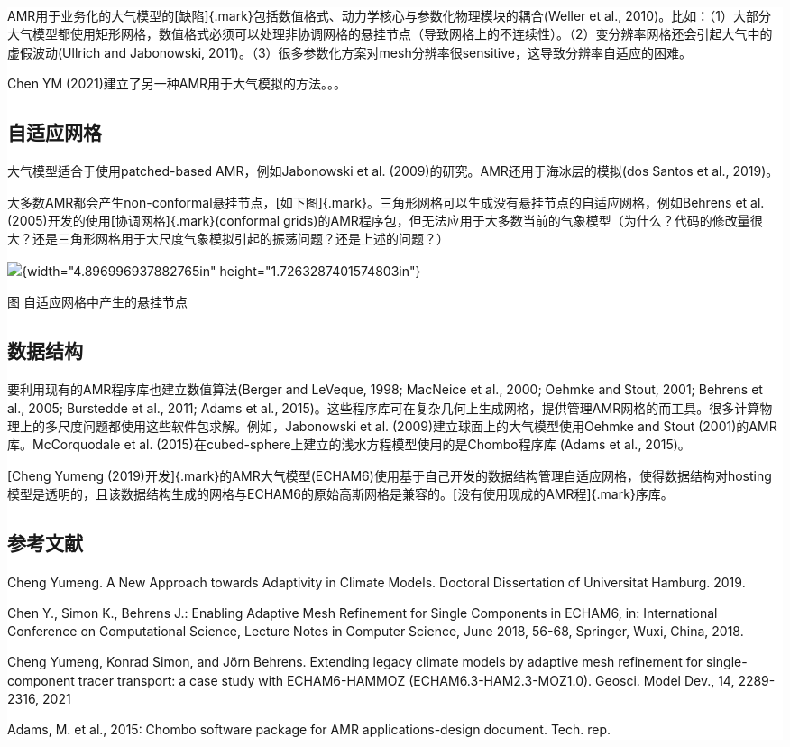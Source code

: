 AMR用于业务化的大气模型的[缺陷]{.mark}包括数值格式、动力学核心与参数化物理模块的耦合(Weller
et al.,
2010)。比如：（1）大部分大气模型都使用矩形网格，数值格式必须可以处理非协调网格的悬挂节点（导致网格上的不连续性）。（2）变分辨率网格还会引起大气中的虚假波动(Ullrich
and Jabonowski,
2011)。（3）很多参数化方案对mesh分辨率很sensitive，这导致分辨率自适应的困难。

Chen YM (2021)建立了另一种AMR用于大气模拟的方法。。。

## 自适应网格

大气模型适合于使用patched-based AMR，例如Jabonowski et al.
(2009)的研究。AMR还用于海冰层的模拟(dos Santos et al., 2019)。

大多数AMR都会产生non-conformal悬挂节点，[如下图]{.mark}。三角形网格可以生成没有悬挂节点的自适应网格，例如Behrens
et al. (2005)开发的使用[协调网格]{.mark}(conformal
grids)的AMR程序包，但无法应用于大多数当前的气象模型（为什么？代码的修改量很大？还是三角形网格用于大尺度气象模拟引起的振荡问题？还是上述的问题？）

![](./media/image4.emf){width="4.896996937882765in"
height="1.7263287401574803in"}

图 自适应网格中产生的悬挂节点

## 数据结构

要利用现有的AMR程序库也建立数值算法(Berger and LeVeque, 1998; MacNeice
et al., 2000; Oehmke and Stout, 2001; Behrens et al., 2005; Burstedde et
al., 2011; Adams et al.,
2015)。这些程序库可在复杂几何上生成网格，提供管理AMR网格的而工具。很多计算物理上的多尺度问题都使用这些软件包求解。例如，Jabonowski
et al. (2009)建立球面上的大气模型使用Oehmke and Stout
(2001)的AMR库。McCorquodale et al.
(2015)在cubed-sphere上建立的浅水方程模型使用的是Chombo程序库 (Adams et
al., 2015)。

[Cheng Yumeng
(2019)开发]{.mark}的AMR大气模型(ECHAM6)使用基于自己开发的数据结构管理自适应网格，使得数据结构对hosting模型是透明的，且该数据结构生成的网格与ECHAM6的原始高斯网格是兼容的。[没有使用现成的AMR程]{.mark}序库。

## 参考文献

Cheng Yumeng. A New Approach towards Adaptivity in Climate Models.
Doctoral Dissertation of Universitat Hamburg. 2019.

Chen Y., Simon K., Behrens J.: Enabling Adaptive Mesh Refinement for
Single Components in ECHAM6, in: International Conference on
Computational Science, Lecture Notes in Computer Science, June 2018,
56-68, Springer, Wuxi, China, 2018.

Cheng Yumeng, Konrad Simon, and Jörn Behrens. Extending legacy climate
models by adaptive mesh refinement for single-component tracer
transport: a case study with ECHAM6-HAMMOZ (ECHAM6.3-HAM2.3-MOZ1.0).
Geosci. Model Dev., 14, 2289-2316, 2021

Adams, M. et al., 2015: Chombo software package for AMR
applications-design document. Tech. rep.
